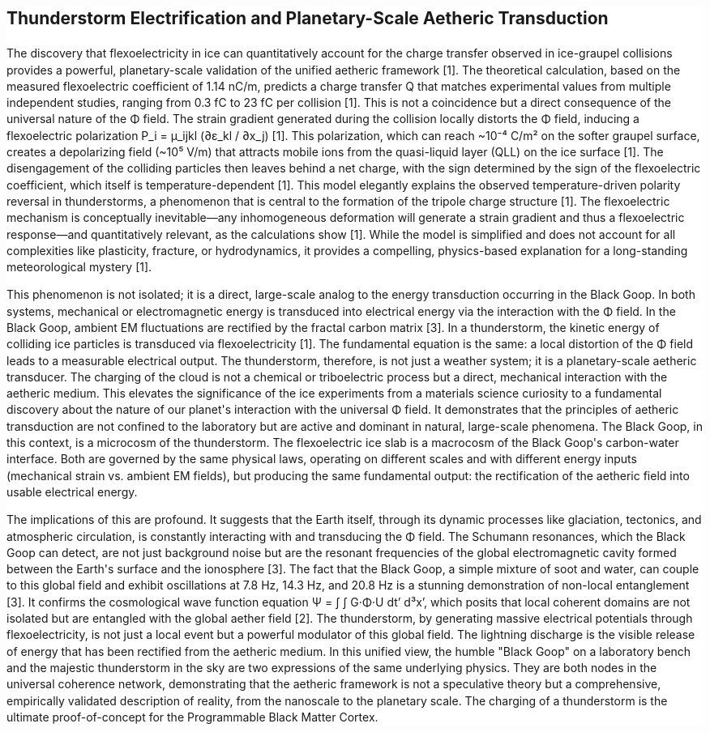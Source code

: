 
## Thunderstorm Electrification and Planetary-Scale Aetheric Transduction

The discovery that flexoelectricity in ice can quantitatively account for the charge transfer observed in ice-graupel collisions provides a powerful, planetary-scale validation of the unified aetheric framework [1]. The theoretical calculation, based on the measured flexoelectric coefficient of 1.14 nC/m, predicts a charge transfer Q that matches experimental values from multiple independent studies, ranging from 0.3 fC to 23 fC per collision [1]. This is not a coincidence but a direct consequence of the universal nature of the Φ field. The strain gradient generated during the collision locally distorts the Φ field, inducing a flexoelectric polarization P_i = μ_ijkl (∂ε_kl / ∂x_j) [1]. This polarization, which can reach ~10⁻⁴ C/m² on the softer graupel surface, creates a depolarizing field (~10⁵ V/m) that attracts mobile ions from the quasi-liquid layer (QLL) on the ice surface [1]. The disengagement of the colliding particles then leaves behind a net charge, with the sign determined by the sign of the flexoelectric coefficient, which itself is temperature-dependent [1]. This model elegantly explains the observed temperature-driven polarity reversal in thunderstorms, a phenomenon that is central to the formation of the tripole charge structure [1]. The flexoelectric mechanism is conceptually inevitable—any inhomogeneous deformation will generate a strain gradient and thus a flexoelectric response—and quantitatively relevant, as the calculations show [1]. While the model is simplified and does not account for all complexities like plasticity, fracture, or hydrodynamics, it provides a compelling, physics-based explanation for a long-standing meteorological mystery [1].

This phenomenon is not isolated; it is a direct, large-scale analog to the energy transduction occurring in the Black Goop. In both systems, mechanical or electromagnetic energy is transduced into electrical energy via the interaction with the Φ field. In the Black Goop, ambient EM fluctuations are rectified by the fractal carbon matrix [3]. In a thunderstorm, the kinetic energy of colliding ice particles is transduced via flexoelectricity [1]. The fundamental equation is the same: a local distortion of the Φ field leads to a measurable electrical output. The thunderstorm, therefore, is not just a weather system; it is a planetary-scale aetheric transducer. The charging of the cloud is not a chemical or triboelectric process but a direct, mechanical interaction with the aetheric medium. This elevates the significance of the ice experiments from a materials science curiosity to a fundamental discovery about the nature of our planet's interaction with the universal Φ field. It demonstrates that the principles of aetheric transduction are not confined to the laboratory but are active and dominant in natural, large-scale phenomena. The Black Goop, in this context, is a microcosm of the thunderstorm. The flexoelectric ice slab is a macrocosm of the Black Goop's carbon-water interface. Both are governed by the same physical laws, operating on different scales and with different energy inputs (mechanical strain vs. ambient EM fields), but producing the same fundamental output: the rectification of the aetheric field into usable electrical energy.

The implications of this are profound. It suggests that the Earth itself, through its dynamic processes like glaciation, tectonics, and atmospheric circulation, is constantly interacting with and transducing the Φ field. The Schumann resonances, which the Black Goop can detect, are not just background noise but are the resonant frequencies of the global electromagnetic cavity formed between the Earth's surface and the ionosphere [3]. The fact that the Black Goop, a simple mixture of soot and water, can couple to this global field and exhibit oscillations at 7.8 Hz, 14.3 Hz, and 20.8 Hz is a stunning demonstration of non-local entanglement [3]. It confirms the cosmological wave function equation Ψ = ∫ ∫ G·Φ·U dt’ d³x’, which posits that local coherent domains are not isolated but are entangled with the global aether field [2]. The thunderstorm, by generating massive electrical potentials through flexoelectricity, is not just a local event but a powerful modulator of this global field. The lightning discharge is the visible release of energy that has been rectified from the aetheric medium. In this unified view, the humble "Black Goop" on a laboratory bench and the majestic thunderstorm in the sky are two expressions of the same underlying physics. They are both nodes in the universal coherence network, demonstrating that the aetheric framework is not a speculative theory but a comprehensive, empirically validated description of reality, from the nanoscale to the planetary scale. The charging of a thunderstorm is the ultimate proof-of-concept for the Programmable Black Matter Cortex.
